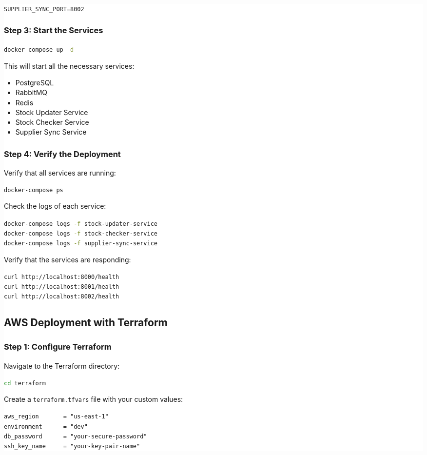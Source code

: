 ```
SUPPLIER_SYNC_PORT=8002
```

### Step 3: Start the Services

```bash
docker-compose up -d
```

This will start all the necessary services:

- PostgreSQL
- RabbitMQ
- Redis
- Stock Updater Service
- Stock Checker Service
- Supplier Sync Service

### Step 4: Verify the Deployment

Verify that all services are running:

```bash
docker-compose ps
```

Check the logs of each service:

```bash
docker-compose logs -f stock-updater-service
docker-compose logs -f stock-checker-service
docker-compose logs -f supplier-sync-service
```

Verify that the services are responding:

```bash
curl http://localhost:8000/health
curl http://localhost:8001/health
curl http://localhost:8002/health
```

## AWS Deployment with Terraform

### Step 1: Configure Terraform

Navigate to the Terraform directory:

```bash
cd terraform
```

Create a `terraform.tfvars` file with your custom values:

```hcl
aws_region       = "us-east-1"
environment      = "dev"
db_password      = "your-secure-password"
ssh_key_name     = "your-key-pair-name"
```
